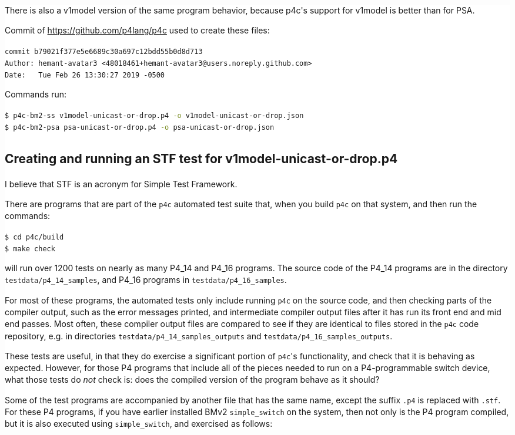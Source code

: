 There is also a v1model version of the same program behavior, because
p4c's support for v1model is better than for PSA.

Commit of https://github.com/p4lang/p4c used to create these files:
```
commit b79021f377e5e6689c30a697c12bdd55b0d8d713
Author: hemant-avatar3 <48018461+hemant-avatar3@users.noreply.github.com>
Date:   Tue Feb 26 13:30:27 2019 -0500
```

Commands run:
```bash
$ p4c-bm2-ss v1model-unicast-or-drop.p4 -o v1model-unicast-or-drop.json
$ p4c-bm2-psa psa-unicast-or-drop.p4 -o psa-unicast-or-drop.json
```

## Creating and running an STF test for v1model-unicast-or-drop.p4

I believe that STF is an acronym for Simple Test Framework.

There are programs that are part of the `p4c` automated test suite
that, when you build `p4c` on that system, and then run the commands:

```bash
$ cd p4c/build
$ make check
```

will run over 1200 tests on nearly as many P4_14 and P4_16 programs.
The source code of the P4_14 programs are in the directory
`testdata/p4_14_samples`, and P4_16 programs in
`testdata/p4_16_samples`.

For most of these programs, the automated tests only include running
`p4c` on the source code, and then checking parts of the compiler
output, such as the error messages printed, and intermediate compiler
output files after it has run its front end and mid end passes.  Most
often, these compiler output files are compared to see if they are
identical to files stored in the `p4c` code repository, e.g. in
directories `testdata/p4_14_samples_outputs` and
`testdata/p4_16_samples_outputs`.

These tests are useful, in that they do exercise a significant portion
of `p4c`'s functionality, and check that it is behaving as expected.
However, for those P4 programs that include all of the pieces needed
to run on a P4-programmable switch device, what those tests do _not_
check is: does the compiled version of the program behave as it
should?

Some of the test programs are accompanied by another file that has the
same name, except the suffix `.p4` is replaced with `.stf`.  For these
P4 programs, if you have earlier installed BMv2 `simple_switch` on the
system, then not only is the P4 program compiled, but it is also
executed using `simple_switch`, and exercised as follows:
